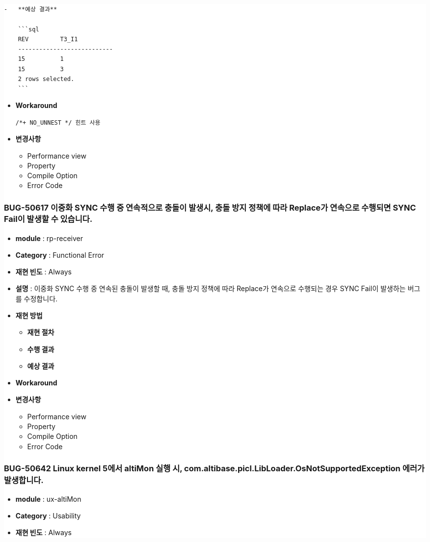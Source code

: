     -   **예상 결과**
    
        ```sql
        REV         T3_I1
        ---------------------------
        15          1
        15          3
        2 rows selected.
        ```
    
-   **Workaround**

        /*+ NO_UNNEST */ 힌트 사용

-   **변경사항**

    -   Performance view
    -   Property
    -   Compile Option
    -   Error Code

### BUG-50617<a name=bug-50617></a> 이중화 SYNC 수행 중 연속적으로 충돌이 발생시, 충돌 방지 정책에 따라 Replace가 연속으로 수행되면 SYNC Fail이 발생할 수 있습니다.

-   **module** : rp-receiver

-   **Category** : Functional Error

-   **재현 빈도** : Always

-   **설명** : 이중화 SYNC 수행 중 연속된 충돌이 발생할 때, 충돌 방지 정책에 따라 Replace가 연속으로 수행되는 경우 SYNC Fail이 발생하는 버그를 수정합니다.
    
-   **재현 방법**

    -   **재현 절차**

    -   **수행 결과**

    -   **예상 결과**

-   **Workaround**

-   **변경사항**

    -   Performance view
    -   Property
    -   Compile Option
    -   Error Code

### BUG-50642<a name=bug-50642></a> Linux kernel 5에서 altiMon 실행 시, com.altibase.picl.LibLoader.OsNotSupportedException 에러가 발생합니다.

-   **module** : ux-altiMon

-   **Category** : Usability

-   **재현 빈도** : Always
